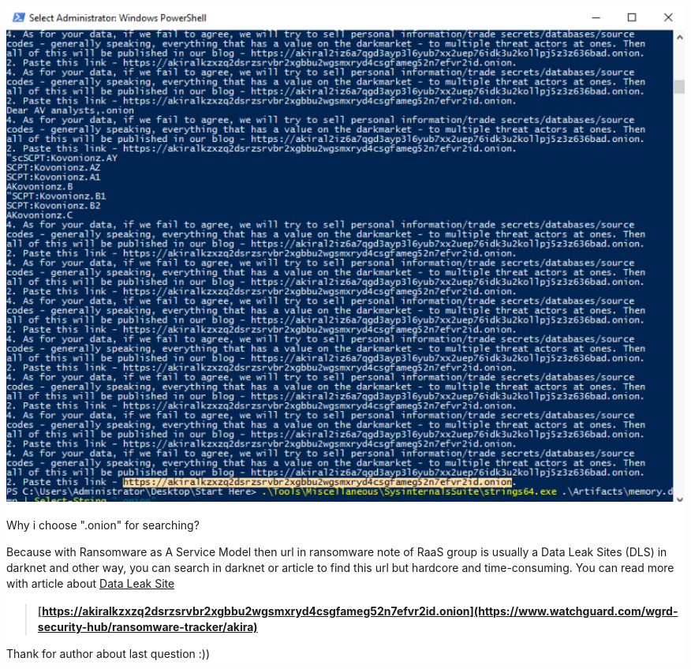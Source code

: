 ![alt text](image-18.png)

Why i choose ".onion" for searching?

Because with Ransomware as A Service Model then url in ransomware note of RaaS group is usually a Data Leak Sites (DLS) in darknet and other way, you can search in darknet or article to find this url but hardcore and time-consuming. You can read more with article about [Data Leak Site](https://www.watchguard.com/wgrd-security-hub/ransomware-tracker/dunghill-leak)

> **[https://akiralkzxzq2dsrzsrvbr2xgbbu2wgsmxryd4csgfameg52n7efvr2id.onion](https://www.watchguard.com/wgrd-security-hub/ransomware-tracker/akira)**

Thank for author about last question :))